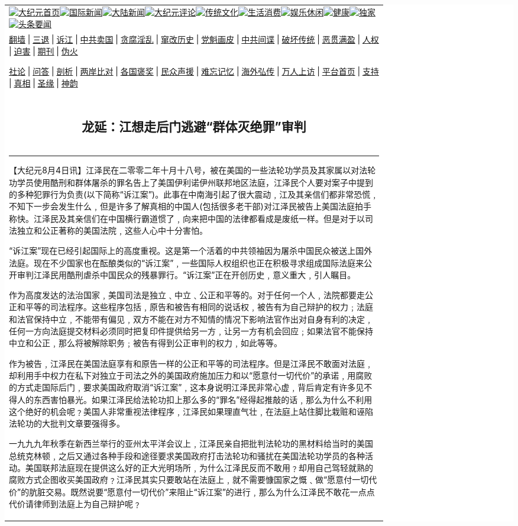 <a name="1" id="1" target="_blank"></a><span id="1"></span>
<table align=center border="0"><tr><td colspan="2" VALIGN=TOP><a href="https://github.com/mvnqfd3062/djy/blob/master/gb/nf1351518.md#1"><img src="https://raw.githubusercontent.com/mvnqfd3062/www/master/t/djy/1.jpg" title="大纪元首页" alt="大纪元首页"></a><a href="https://github.com/mvnqfd3062/djy/blob/master/gb/n24hr.md#1"><img src="https://raw.githubusercontent.com/mvnqfd3062/www/master/t/djy/3.jpg" title="国际新闻" alt="国际新闻"></a><a href="https://github.com/mvnqfd3062/djy/blob/master/gb/nsc413.md#1"><img src="https://raw.githubusercontent.com/mvnqfd3062/www/master/t/djy/4.jpg" title="大陆新闻" alt="大陆新闻"></a><a href="https://github.com/mvnqfd3062/djy/blob/master/gb/news392.md#1"><img src="https://raw.githubusercontent.com/mvnqfd3062/www/master/t/djy/5.jpg" title="大纪元评论" alt="大纪元评论"></a><a href="https://github.com/mvnqfd3062/djy/blob/master/gb/news2007.md#1"><img src="https://raw.githubusercontent.com/mvnqfd3062/www/master/t/djy/6.jpg" title="传统文化" alt="传统文化"></a><a href="https://github.com/mvnqfd3062/djy/blob/master/gb/news2008.md#1"><img src="https://raw.githubusercontent.com/mvnqfd3062/www/master/t/djy/7.jpg" title="生活消费" alt="生活消费"></a><a href="https://github.com/mvnqfd3062/djy/blob/master/gb/ncyule.md#1"><img src="https://raw.githubusercontent.com/mvnqfd3062/www/master/t/djy/8.jpg" title="娱乐休闲" alt="娱乐休闲"></a><a href="https://github.com/mvnqfd3062/djy/blob/master/gb/nsc1002.md#1"><img src="https://raw.githubusercontent.com/mvnqfd3062/www/master/t/djy/9.jpg" title="健康" alt="健康"></a><a href="https://github.com/mvnqfd3062/djy/blob/master/gb/nf6092.md#1"><img src="https://raw.githubusercontent.com/mvnqfd3062/www/master/t/djy/10a.jpg" title="独家" alt="独家"></a><a href="https://github.com/mvnqfd3062/djy/blob/master/gb/nf4514.md#1"><img src="https://raw.githubusercontent.com/mvnqfd3062/www/master/t/djy/12a.jpg" title="头条要闻" alt="头条要闻"></a></td></tr>
<tr><td colspan="2" VALIGN=TOP><a target="_blank" href="https://github.com/mvnqfd3062/www/blob/master/README.md?zsrh#1">翻墙</a> | <a target="_blank" href="https://github.com/mvnqfd3062/djy/blob/master/gb/nf5657.md#1">三退</a> | <a target="_blank" href="https://github.com/mvnqfd3062/djy/blob/master/gb/nf6124.md#1">诉江</a> | <a target="_blank" href="https://github.com/mvnqfd3062/djy/blob/master/gb/nf1176117.md#1">中共卖国</a> | <a target="_blank" href="https://github.com/mvnqfd3062/djy/blob/master/gb/nf5773.md#1">贪腐淫乱</a> | <a target="_blank" href="https://github.com/mvnqfd3062/djy/blob/master/gb/nf1176115.md#1">窜改历史</a> | <a target="_blank" href="https://github.com/mvnqfd3062/djy/blob/master/gb/nf1176107.md#1">党魁画皮</a> | <a target="_blank" href="https://github.com/mvnqfd3062/djy/blob/master/gb/nf1320400.md#1">中共间谍</a> | <a target="_blank" href="https://github.com/mvnqfd3062/djy/blob/master/gb/nf1176114.md#1">破坏传统</a> | <a target="_blank" href="https://github.com/mvnqfd3062/ntdtv/blob/master/gb/prog447_1.md#1">恶贯满盈</a> | <a target="_blank" href="https://github.com/mvnqfd3062/djy/blob/master/gb/ncid278.md#1">人权</a> | <a target="_blank" href="https://github.com/mvnqfd3062/djy/blob/master/gb/nf1176111.md#1">迫害</a> | <a target="_blank" href="https://gitlab.com/szzdlab/mh-qikan/blob/master/README.md#1">期刊</a> | <a target="_blank" href="https://github.com/mvnqfd3062/djy/blob/master/gb/nf5562.md#1">伪火</a></p><p><a target="_blank" href="https://github.com/mvnqfd3062/djy/blob/master/gb/9p.md#1">社论</a> | <a target="_blank" href="https://github.com/mvnqfd3062/djy/blob/master/gb/nf4378.md#1">问答</a> | <a target="_blank" href="https://github.com/mvnqfd3062/djy/blob/master/gb/nf5792.md#1">剖析</a> | <a target="_blank" href="https://github.com/mvnqfd3062/djy/blob/master/gb/nf5735.md#1">两岸比对</a> | <a target="_blank" href="https://github.com/mvnqfd3062/djy/blob/master/gb/nf6119.md#1">各国褒奖</a> | <a target="_blank" href="https://github.com/mvnqfd3062/djy/blob/master/gb/nf6120.md#1">民众声援</a> | <a target="_blank" href="https://github.com/mvnqfd3062/djy/blob/master/gb/nf1188594.md#1">难忘记忆</a> | <a target="_blank" href="https://github.com/mvnqfd3062/djy/blob/master/gb/nf3180.md#1">海外弘传</a> | <a target="_blank" href="https://github.com/mvnqfd3062/djy/blob/master/gb/nf5410.md#1">万人上访</a> | <a target="_blank" href="https://github.com/mvnqfd3062/www/blob/master/README.md?zsrh#1">平台首页</a> | <a target="_blank" href="https://github.com/mvnqfd3062/djy/blob/master/gb/nf4386.md#1">支持</a> | <a target="_blank" href="https://github.com/mvnqfd3062/djy/blob/master/gb/nf4389.md#1">真相</a> | <a target="_blank" href="https://github.com/mvnqfd3062/djy/blob/master/gb/nf5790.md#1">圣缘</a> | <a target="_blank" href="https://github.com/mvnqfd3062/djy/blob/master/gb/nf4786.md#1">神韵</a></td></tr>
<tr><td VALIGN=TOP width="626"><h2 align=center>龙延：江想走后门逃避“群体灭绝罪”审判</h2>

<h6></h6>
<hr>
	<p>【大纪元8月4日讯】江泽民在二零零二年十月十八号，被在美国的一些法轮功学员及其家属以对法轮功学员使用酷刑和群体屠杀的罪名告上了美国伊利诺伊州联邦地区法庭，江泽民个人要对案子中提到的多种犯罪行为负责(以下简称“诉江案”)。此事在中南海引起了很大震动﹐江及其亲信们都非常恐慌﹐不知下一步会发生什么﹐但是许多了解真相的中国人(包括很多老干部)对江泽民被告上美国法庭拍手称快。江泽民及其亲信们在中国横行霸道惯了﹐向来把中国的法律都看成是废纸一样。但是对于以司法独立和公正著称的美国法院﹐这些人心中十分害怕。</p>
<p>“诉江案”现在已经引起国际上的高度重视。这是第一个活着的中共领袖因为屠杀中国民众被送上国外法庭。现在不少国家也在酝酿类似的“诉江案”﹐一些国际人权组织也正在积极寻求组成国际法庭来公开审判江泽民用酷刑虐杀中国民众的残暴罪行。“诉江案”正在开创历史﹐意义重大﹐引人瞩目。</p>
<p>作为高度发达的法治国家﹐美国司法是独立﹑中立﹑公正和平等的。对于任何一个人﹐法院都要走公正和平等的司法程序。这些程序包括﹐原告和被告有相同的说话权﹐被告有为自己辩护的权力﹔法庭和法官保持中立﹐不能带有偏见﹐双方不能在对方不知情的情况下影响法官作出对自身有利的决定﹐任何一方向法庭提交材料必须同时把复印件提供给另一方﹐让另一方有机会回应﹔如果法官不能保持中立和公正﹐那么将被解除职务﹔被告有得到公正审判的权力﹐如此等等。</p>
<p>作为被告﹐江泽民在美国法庭享有和原告一样的公正和平等的司法程序。但是江泽民不敢面对法庭﹐却利用手中权力在私下对独立于司法之外的美国政府施加压力和以“愿意付一切代价”的承诺﹐用腐败的方式走国际后门﹐要求美国政府取消“诉江案”﹐这本身说明江泽民非常心虚﹐背后肯定有许多见不得人的东西害怕暴光。如果江泽民给法轮功扣上那么多的“罪名”经得起推敲的话﹐那么为什么不利用这个绝好的机会呢﹖美国人非常重视法律程序﹐江泽民如果理直气壮﹐在法庭上站住脚比栽赃和诬陷法轮功的大批判文章要强得多。</p>
<p>一九九九年秋季在新西兰举行的亚州太平洋会议上﹐江泽民亲自把批判法轮功的黑材料给当时的美国总统克林顿﹐之后又通过各种手段和途径要求美国政府打击法轮功和骚扰在美国法轮功学员的各种活动。美国联邦法庭现在提供这么好的正大光明场所﹐为什么江泽民反而不敢用﹖却用自己驾轻就熟的腐败方式企图收买美国政府﹖江泽民其实只要敢站在法庭上﹐就不需要慷国家之慨﹑做“愿意付一切代价”的肮脏交易。既然说要“愿意付一切代价”来阻止“诉江案”的进行﹐那么为什么江泽民不敢花一点点代价请律师到法庭上为自己辩护呢﹖</p>